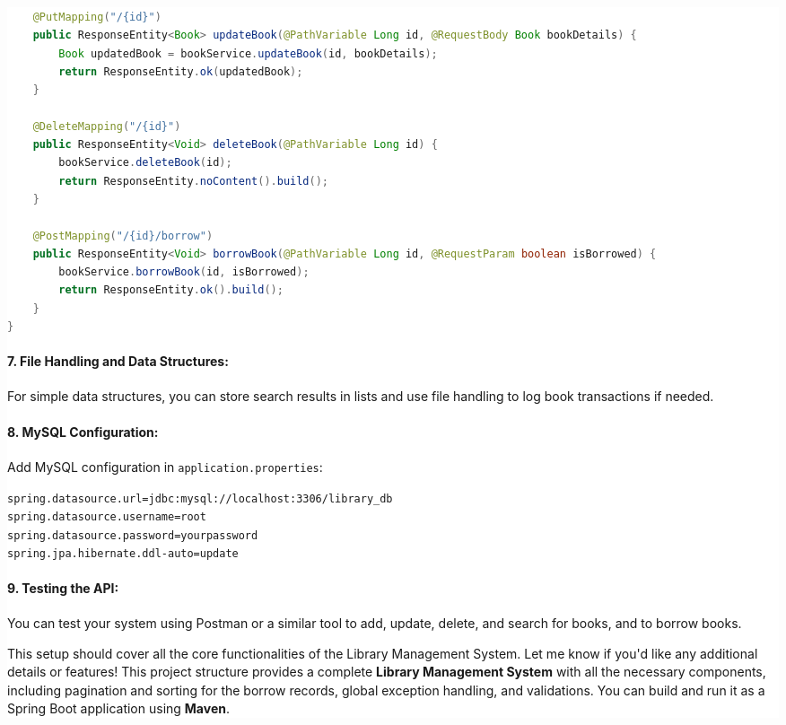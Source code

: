 ```java
    @PutMapping("/{id}")
    public ResponseEntity<Book> updateBook(@PathVariable Long id, @RequestBody Book bookDetails) {
        Book updatedBook = bookService.updateBook(id, bookDetails);
        return ResponseEntity.ok(updatedBook);
    }

    @DeleteMapping("/{id}")
    public ResponseEntity<Void> deleteBook(@PathVariable Long id) {
        bookService.deleteBook(id);
        return ResponseEntity.noContent().build();
    }

    @PostMapping("/{id}/borrow")
    public ResponseEntity<Void> borrowBook(@PathVariable Long id, @RequestParam boolean isBorrowed) {
        bookService.borrowBook(id, isBorrowed);
        return ResponseEntity.ok().build();
    }
}
```

#### 7. File Handling and Data Structures:
For simple data structures, you can store search results in lists and use file handling to log book transactions if needed.

#### 8. MySQL Configuration:
Add MySQL configuration in `application.properties`:

```properties
spring.datasource.url=jdbc:mysql://localhost:3306/library_db
spring.datasource.username=root
spring.datasource.password=yourpassword
spring.jpa.hibernate.ddl-auto=update
```

#### 9. Testing the API:
You can test your system using Postman or a similar tool to add, update, delete, and search for books, and to borrow books.

This setup should cover all the core functionalities of the Library Management System. Let me know if you'd like any additional details or features!
This project structure provides a complete **Library Management System** with all the necessary components, including pagination and sorting for the borrow records, global exception handling, and validations. You can build and run it as a Spring Boot application using **Maven**.